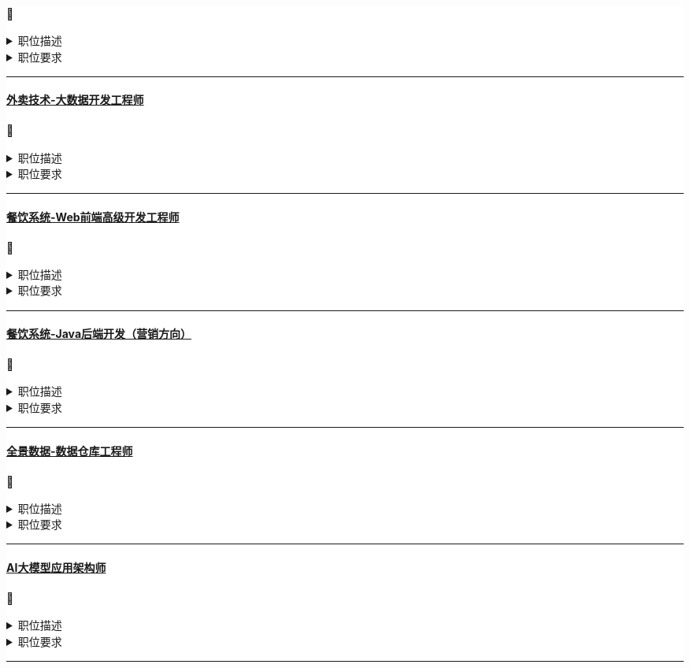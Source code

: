 📍 

<details><summary>职位描述</summary></details>

<details><summary>职位要求</summary></details>

---

#### [外卖技术-大数据开发工程师](https://zhaopin.meituan.com/web/position/detail?jobUnionId=3106699529&highlightType=social)

📍 

<details><summary>职位描述</summary></details>

<details><summary>职位要求</summary></details>

---

#### [餐饮系统-Web前端高级开发工程师](https://zhaopin.meituan.com/web/position/detail?jobUnionId=3024340100&highlightType=social)

📍 

<details><summary>职位描述</summary></details>

<details><summary>职位要求</summary></details>

---

#### [餐饮系统-Java后端开发（营销方向）](https://zhaopin.meituan.com/web/position/detail?jobUnionId=3486451118&highlightType=social)

📍 

<details><summary>职位描述</summary></details>

<details><summary>职位要求</summary></details>

---

#### [全景数据-数据仓库工程师](https://zhaopin.meituan.com/web/position/detail?jobUnionId=3463085231&highlightType=social)

📍 

<details><summary>职位描述</summary></details>

<details><summary>职位要求</summary></details>

---

#### [AI大模型应用架构师](https://zhaopin.meituan.com/web/position/detail?jobUnionId=3402594537&highlightType=social)

📍 

<details><summary>职位描述</summary></details>

<details><summary>职位要求</summary></details>

---